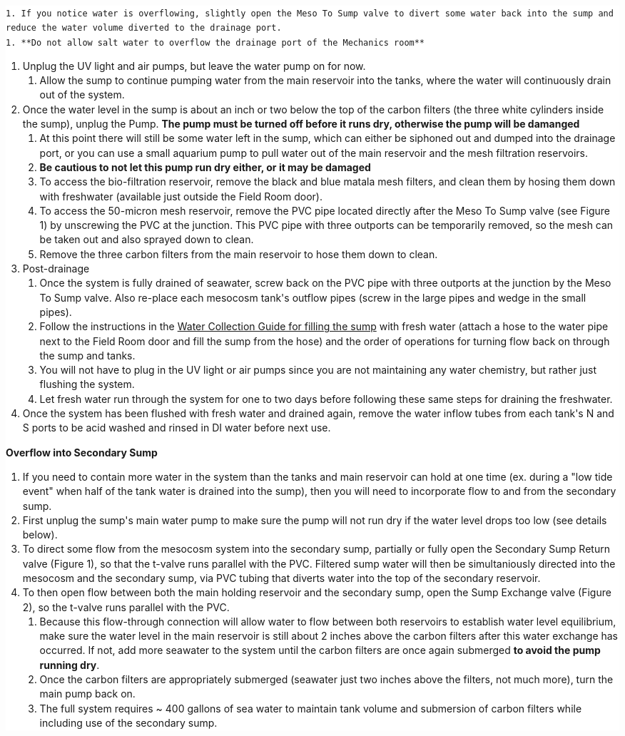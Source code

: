     1. If you notice water is overflowing, slightly open the Meso To Sump valve to divert some water back into the sump and reduce the water volume diverted to the drainage port.
    1. **Do not allow salt water to overflow the drainage port of the Mechanics room**
1. Unplug the UV light and air pumps, but leave the water pump on for now.
    1. Allow the sump to continue pumping water from the main reservoir into the tanks, where the water will continuously drain out of the system.
1. Once the water level in the sump is about an inch or two below the top of the carbon filters (the three white cylinders inside the sump), unplug the Pump.  **The pump must be turned off before it runs dry, otherwise the pump will be damanged**
    1. At this point there will still be some water left in the sump, which can either be siphoned out and dumped into the drainage port, or you can use a small aquarium pump to pull water out of the main reservoir and the mesh filtration reservoirs.
    1. **Be cautious to not let this pump run dry either, or it may be damaged**
    1. To access the bio-filtration reservoir, remove the black and blue matala mesh filters, and clean them by hosing them down with freshwater (available just outside the Field Room door).
    1. To access the 50-micron mesh reservoir, remove the PVC pipe located directly after the Meso To Sump valve (see Figure 1) by unscrewing the PVC at the junction.  This PVC pipe with three outports can be temporarily removed, so the mesh can be taken out and also sprayed down to clean.
    1. Remove the three carbon filters from the main reservoir to hose them down to clean.
1. Post-drainage
    1. Once the system is fully drained of seawater, screw back on the PVC pipe with three outports at the junction by the Meso To Sump valve.  Also re-place each mesocosm tank's outflow pipes (screw in the large pipes and wedge in the small pipes).
    1. Follow the instructions in the [Water Collection Guide for filling the sump](chapters/06-water_collection.md) with fresh water (attach a hose to the water pipe next to the Field Room door and fill the sump from the hose) and the order of operations for turning flow back on through the sump and tanks.
    1. You will not have to plug in the UV light or air pumps since you are not maintaining any water chemistry, but rather just flushing the system.
    1. Let fresh water run through the system for one to two days before following these same steps for draining the freshwater.
1. Once the system has been flushed with fresh water and drained again, remove the water inflow tubes from each tank's N and S ports to be acid washed and rinsed in DI water before next use.
    
<a name="Overflow_into_Secondary_Sump"></a> **Overflow into Secondary Sump**  

1. If you need to contain more water in the system than the tanks and main reservoir can hold at one time (ex. during a "low tide event" when half of the tank water is drained into the sump), then you will need to incorporate flow to and from the secondary sump.
1. First unplug the sump's main water pump to make sure the pump will not run dry if the water level drops too low (see details below).
1. To direct some flow from the mesocosm system into the secondary sump, partially or fully open the Secondary Sump Return valve (Figure 1), so that the t-valve runs parallel with the PVC.  Filtered sump water will then be simultaniously directed into the mesocosm and the secondary sump, via PVC tubing that diverts water into the top of the secondary reservoir.
1. To then open flow between both the main holding reservoir and the secondary sump, open the Sump Exchange valve (Figure 2), so the t-valve runs parallel with the PVC.
    1. Because this flow-through connection will allow water to flow between both reservoirs to establish water level equilibrium, make sure the water level in the main reservoir is still about 2 inches above the carbon filters after this water exchange has occurred.  If not, add more seawater to the system until the carbon filters are once again submerged **to avoid the pump running dry**.
    1. Once the carbon filters are appropriately submerged (seawater just two inches above the filters, not much more), turn the main pump back on.
    1. The full system requires ~ 400 gallons of sea water to maintain tank volume and submersion of carbon filters while including use of the secondary sump.